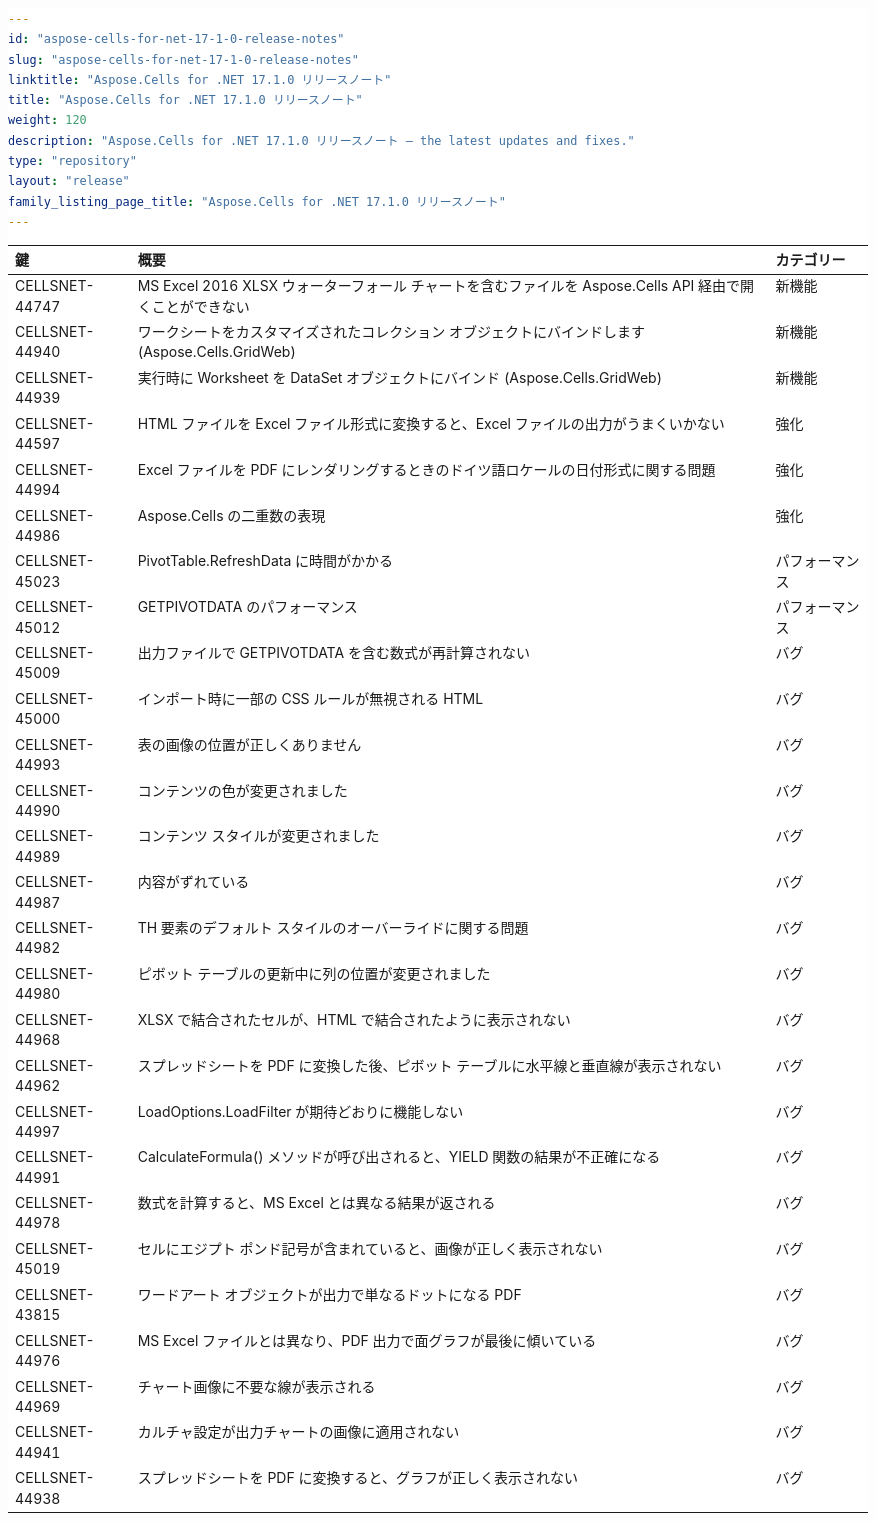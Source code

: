 ```yaml
---
id: "aspose-cells-for-net-17-1-0-release-notes"
slug: "aspose-cells-for-net-17-1-0-release-notes"
linktitle: "Aspose.Cells for .NET 17.1.0 リリースノート"
title: "Aspose.Cells for .NET 17.1.0 リリースノート"
weight: 120
description: "Aspose.Cells for .NET 17.1.0 リリースノート – the latest updates and fixes."
type: "repository"
layout: "release"
family_listing_page_title: "Aspose.Cells for .NET 17.1.0 リリースノート"
---
```

|**鍵**|**概要**|**カテゴリー**|
|:- |:- |:- |
|CELLSNET-44747|MS Excel 2016 XLSX ウォーターフォール チャートを含むファイルを Aspose.Cells API 経由で開くことができない|新機能|
|CELLSNET-44940|ワークシートをカスタマイズされたコレクション オブジェクトにバインドします (Aspose.Cells.GridWeb)|新機能|
|CELLSNET-44939|実行時に Worksheet を DataSet オブジェクトにバインド (Aspose.Cells.GridWeb)|新機能|
|CELLSNET-44597|HTML ファイルを Excel ファイル形式に変換すると、Excel ファイルの出力がうまくいかない|強化|
|CELLSNET-44994|Excel ファイルを PDF にレンダリングするときのドイツ語ロケールの日付形式に関する問題|強化|
|CELLSNET-44986|Aspose.Cells の二重数の表現|強化|
|CELLSNET-45023|PivotTable.RefreshData に時間がかかる|パフォーマンス|
|CELLSNET-45012|GETPIVOTDATA のパフォーマンス|パフォーマンス|
|CELLSNET-45009|出力ファイルで GETPIVOTDATA を含む数式が再計算されない|バグ|
|CELLSNET-45000|インポート時に一部の CSS ルールが無視される HTML|バグ|
|CELLSNET-44993|表の画像の位置が正しくありません|バグ|
|CELLSNET-44990|コンテンツの色が変更されました|バグ|
|CELLSNET-44989|コンテンツ スタイルが変更されました|バグ|
|CELLSNET-44987|内容がずれている|バグ|
|CELLSNET-44982|TH 要素のデフォルト スタイルのオーバーライドに関する問題|バグ|
|CELLSNET-44980|ピボット テーブルの更新中に列の位置が変更されました|バグ|
|CELLSNET-44968|XLSX で結合されたセルが、HTML で結合されたように表示されない|バグ|
|CELLSNET-44962|スプレッドシートを PDF に変換した後、ピボット テーブルに水平線と垂直線が表示されない|バグ|
|CELLSNET-44997|LoadOptions.LoadFilter が期待どおりに機能しない|バグ|
|CELLSNET-44991|CalculateFormula() メソッドが呼び出されると、YIELD 関数の結果が不正確になる|バグ|
|CELLSNET-44978|数式を計算すると、MS Excel とは異なる結果が返される|バグ|
|CELLSNET-45019|セルにエジプト ポンド記号が含まれていると、画像が正しく表示されない|バグ|
|CELLSNET-43815|ワードアート オブジェクトが出力で単なるドットになる PDF|バグ|
|CELLSNET-44976|MS Excel ファイルとは異なり、PDF 出力で面グラフが最後に傾いている|バグ|
|CELLSNET-44969|チャート画像に不要な線が表示される|バグ|
|CELLSNET-44941|カルチャ設定が出力チャートの画像に適用されない|バグ|
|CELLSNET-44938|スプレッドシートを PDF に変換すると、グラフが正しく表示されない|バグ|